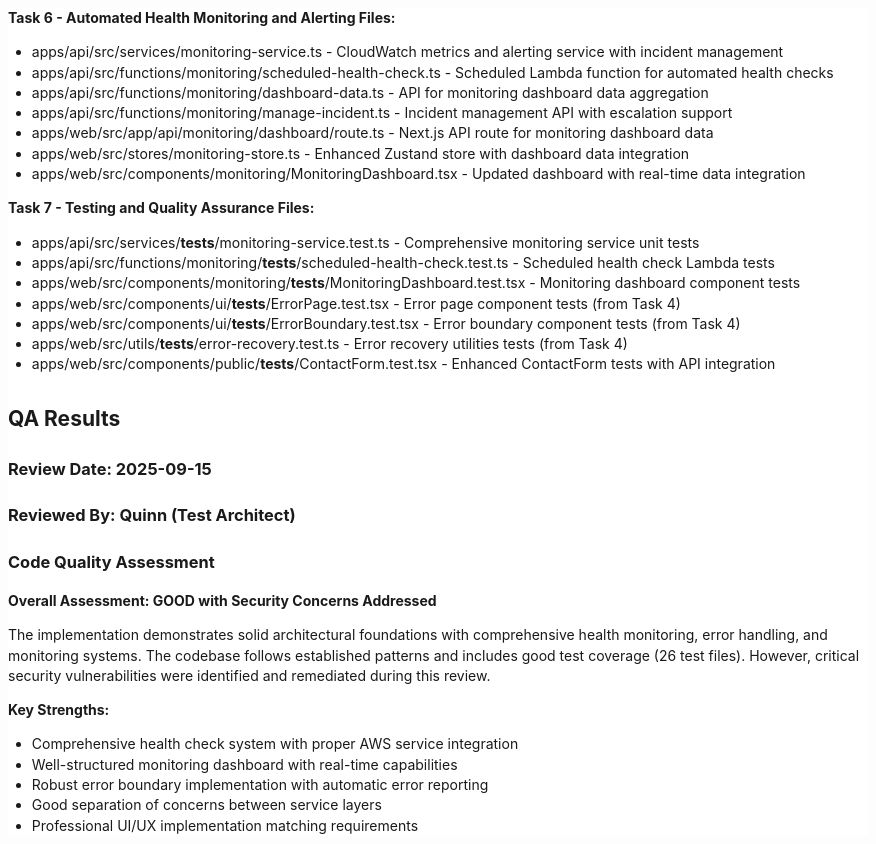 **Task 6 - Automated Health Monitoring and Alerting Files:**
- apps/api/src/services/monitoring-service.ts - CloudWatch metrics and alerting service with incident management
- apps/api/src/functions/monitoring/scheduled-health-check.ts - Scheduled Lambda function for automated health checks
- apps/api/src/functions/monitoring/dashboard-data.ts - API for monitoring dashboard data aggregation
- apps/api/src/functions/monitoring/manage-incident.ts - Incident management API with escalation support
- apps/web/src/app/api/monitoring/dashboard/route.ts - Next.js API route for monitoring dashboard data
- apps/web/src/stores/monitoring-store.ts - Enhanced Zustand store with dashboard data integration
- apps/web/src/components/monitoring/MonitoringDashboard.tsx - Updated dashboard with real-time data integration

**Task 7 - Testing and Quality Assurance Files:**
- apps/api/src/services/__tests__/monitoring-service.test.ts - Comprehensive monitoring service unit tests
- apps/api/src/functions/monitoring/__tests__/scheduled-health-check.test.ts - Scheduled health check Lambda tests
- apps/web/src/components/monitoring/__tests__/MonitoringDashboard.test.tsx - Monitoring dashboard component tests
- apps/web/src/components/ui/__tests__/ErrorPage.test.tsx - Error page component tests (from Task 4)
- apps/web/src/components/ui/__tests__/ErrorBoundary.test.tsx - Error boundary component tests (from Task 4)
- apps/web/src/utils/__tests__/error-recovery.test.ts - Error recovery utilities tests (from Task 4)
- apps/web/src/components/public/__tests__/ContactForm.test.tsx - Enhanced ContactForm tests with API integration

## QA Results

### Review Date: 2025-09-15

### Reviewed By: Quinn (Test Architect)

### Code Quality Assessment

**Overall Assessment: GOOD with Security Concerns Addressed**

The implementation demonstrates solid architectural foundations with comprehensive health monitoring, error handling, and monitoring systems. The codebase follows established patterns and includes good test coverage (26 test files). However, critical security vulnerabilities were identified and remediated during this review.

**Key Strengths:**
- Comprehensive health check system with proper AWS service integration
- Well-structured monitoring dashboard with real-time capabilities
- Robust error boundary implementation with automatic error reporting
- Good separation of concerns between service layers
- Professional UI/UX implementation matching requirements
